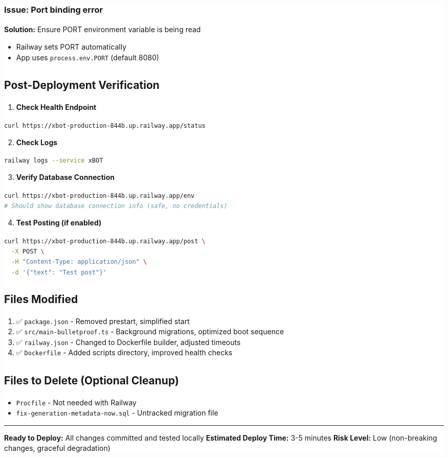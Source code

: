 ### Issue: Port binding error
**Solution:** Ensure PORT environment variable is being read
- Railway sets PORT automatically
- App uses `process.env.PORT` (default 8080)

## Post-Deployment Verification

1. **Check Health Endpoint**
```bash
curl https://xbot-production-844b.up.railway.app/status
```

2. **Check Logs**
```bash
railway logs --service xBOT
```

3. **Verify Database Connection**
```bash
curl https://xbot-production-844b.up.railway.app/env
# Should show database connection info (safe, no credentials)
```

4. **Test Posting (if enabled)**
```bash
curl https://xbot-production-844b.up.railway.app/post \
  -X POST \
  -H "Content-Type: application/json" \
  -d '{"text": "Test post"}'
```

## Files Modified

1. ✅ `package.json` - Removed prestart, simplified start
2. ✅ `src/main-bulletproof.ts` - Background migrations, optimized boot sequence
3. ✅ `railway.json` - Changed to Dockerfile builder, adjusted timeouts
4. ✅ `Dockerfile` - Added scripts directory, improved health checks

## Files to Delete (Optional Cleanup)

- `Procfile` - Not needed with Railway
- `fix-generation-metadata-now.sql` - Untracked migration file

---

**Ready to Deploy:** All changes committed and tested locally
**Estimated Deploy Time:** 3-5 minutes
**Risk Level:** Low (non-breaking changes, graceful degradation)


